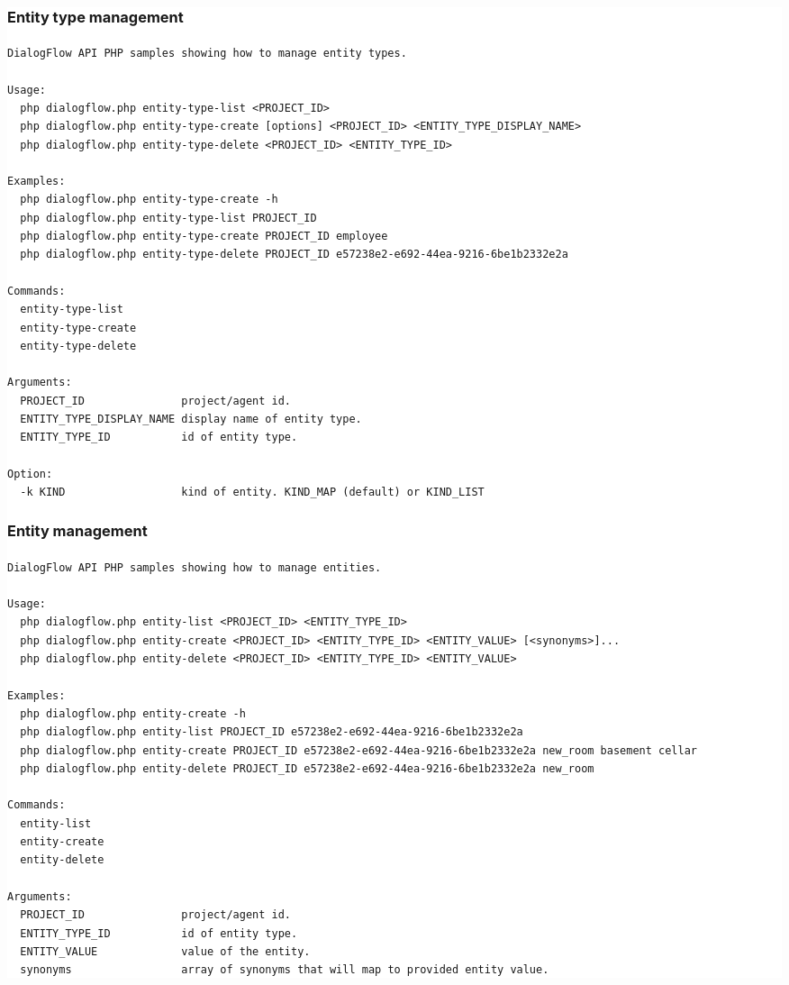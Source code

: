 ### Entity type management
```
DialogFlow API PHP samples showing how to manage entity types.

Usage:
  php dialogflow.php entity-type-list <PROJECT_ID>
  php dialogflow.php entity-type-create [options] <PROJECT_ID> <ENTITY_TYPE_DISPLAY_NAME>
  php dialogflow.php entity-type-delete <PROJECT_ID> <ENTITY_TYPE_ID>

Examples:
  php dialogflow.php entity-type-create -h
  php dialogflow.php entity-type-list PROJECT_ID
  php dialogflow.php entity-type-create PROJECT_ID employee
  php dialogflow.php entity-type-delete PROJECT_ID e57238e2-e692-44ea-9216-6be1b2332e2a

Commands:
  entity-type-list       
  entity-type-create
  entity-type-delete

Arguments:
  PROJECT_ID               project/agent id.
  ENTITY_TYPE_DISPLAY_NAME display name of entity type.
  ENTITY_TYPE_ID           id of entity type.

Option:
  -k KIND                  kind of entity. KIND_MAP (default) or KIND_LIST

```

### Entity management
```
DialogFlow API PHP samples showing how to manage entities.

Usage:
  php dialogflow.php entity-list <PROJECT_ID> <ENTITY_TYPE_ID>
  php dialogflow.php entity-create <PROJECT_ID> <ENTITY_TYPE_ID> <ENTITY_VALUE> [<synonyms>]...
  php dialogflow.php entity-delete <PROJECT_ID> <ENTITY_TYPE_ID> <ENTITY_VALUE>

Examples:
  php dialogflow.php entity-create -h
  php dialogflow.php entity-list PROJECT_ID e57238e2-e692-44ea-9216-6be1b2332e2a
  php dialogflow.php entity-create PROJECT_ID e57238e2-e692-44ea-9216-6be1b2332e2a new_room basement cellar
  php dialogflow.php entity-delete PROJECT_ID e57238e2-e692-44ea-9216-6be1b2332e2a new_room

Commands:
  entity-list       
  entity-create
  entity-delete

Arguments:
  PROJECT_ID               project/agent id.
  ENTITY_TYPE_ID           id of entity type.
  ENTITY_VALUE             value of the entity.
  synonyms                 array of synonyms that will map to provided entity value.

```


[shell_img]: http://gstatic.com/cloudssh/images/open-btn.png
[shell_link]: https://console.cloud.google.com/cloudshell/open?git_repo=https://github.com/googlecloudplatform/php-docs-samples&page=editor&working_dir=dialogflow
[google-cloud-php]: https://googlecloudplatform.github.io/google-cloud-php
[google-cloud-php-source]: https://github.com/GoogleCloudPlatform/google-cloud-php
[google-cloud-php-issues]: https://github.com/GoogleCloudPlatform/google-cloud-php/issues